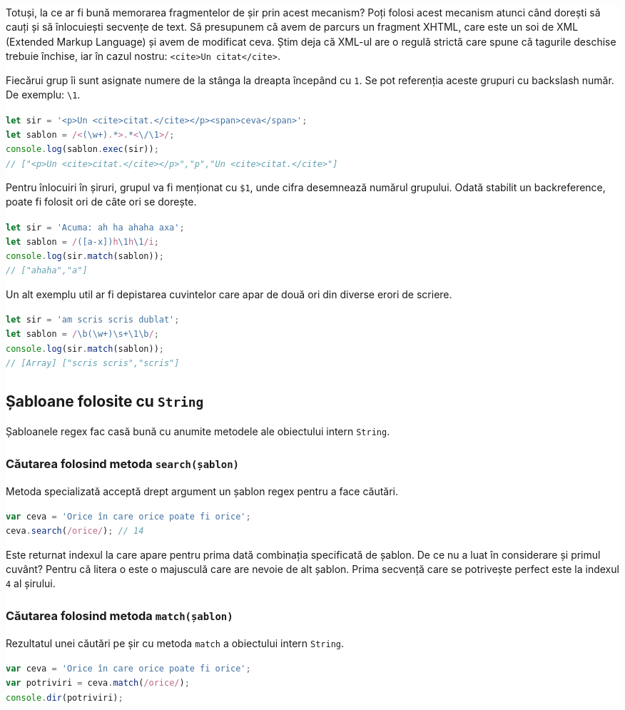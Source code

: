Totuși, la ce ar fi bună memorarea fragmentelor de șir prin acest mecanism? Poți folosi acest mecanism atunci când dorești să cauți și să înlocuiești secvențe de text.
Să presupunem că avem de parcurs un fragment XHTML, care este un soi de XML (Extended Markup Language) și avem de modificat ceva. Știm deja că XML-ul are o regulă strictă care spune că tagurile deschise trebuie închise, iar în cazul nostru: `<cite>Un citat</cite>`.

Fiecărui grup îi sunt asignate numere de la stânga la dreapta începând cu `1`. Se pot referenția aceste grupuri cu backslash număr. De exemplu: `\1`.

```javascript
let sir = '<p>Un <cite>citat.</cite></p><span>ceva</span>';
let sablon = /<(\w+).*>.*<\/\1>/;
console.log(sablon.exec(sir));
// ["<p>Un <cite>citat.</cite></p>","p","Un <cite>citat.</cite>"]
```

Pentru înlocuiri în șiruri, grupul va fi menționat cu `$1`, unde cifra desemnează numărul grupului. Odată stabilit un backreference, poate fi folosit ori de câte ori se dorește.

```javascript
let sir = 'Acuma: ah ha ahaha axa';
let sablon = /([a-x])h\1h\1/i;
console.log(sir.match(sablon));
// ["ahaha","a"]
```

Un alt exemplu util ar fi depistarea cuvintelor care apar de două ori din diverse erori de scriere.

```javascript
let sir = 'am scris scris dublat';
let sablon = /\b(\w+)\s+\1\b/;
console.log(sir.match(sablon));
// [Array] ["scris scris","scris"]
```

## Șabloane folosite cu `String`

Șabloanele regex fac casă bună cu anumite metodele ale obiectului intern `String`.

### Căutarea folosind metoda `search(șablon)`

Metoda specializată acceptă drept argument un șablon regex pentru a face căutări.

```javascript
var ceva = 'Orice în care orice poate fi orice';
ceva.search(/orice/); // 14
```

Este returnat indexul la care apare pentru prima dată combinația specificată de șablon. De ce nu a luat în considerare și primul cuvânt? Pentru că litera o este o majusculă care are nevoie de alt șablon. Prima secvență care se potrivește perfect este la indexul `4` al șirului.

### Căutarea folosind metoda `match(șablon)`

Rezultatul unei căutări pe șir cu metoda `match` a obiectului intern `String`.

```javascript
var ceva = 'Orice în care orice poate fi orice';
var potriviri = ceva.match(/orice/);
console.dir(potriviri);
```
